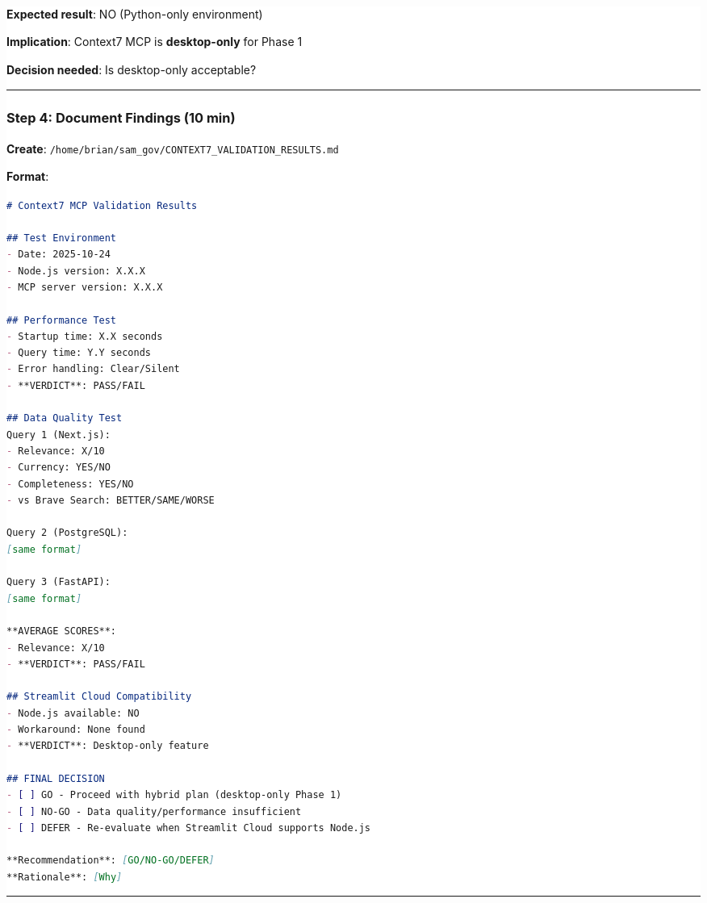 **Expected result**: NO (Python-only environment)

**Implication**: Context7 MCP is **desktop-only** for Phase 1

**Decision needed**: Is desktop-only acceptable?

---

### Step 4: Document Findings (10 min)

**Create**: `/home/brian/sam_gov/CONTEXT7_VALIDATION_RESULTS.md`

**Format**:
```markdown
# Context7 MCP Validation Results

## Test Environment
- Date: 2025-10-24
- Node.js version: X.X.X
- MCP server version: X.X.X

## Performance Test
- Startup time: X.X seconds
- Query time: Y.Y seconds
- Error handling: Clear/Silent
- **VERDICT**: PASS/FAIL

## Data Quality Test
Query 1 (Next.js):
- Relevance: X/10
- Currency: YES/NO
- Completeness: YES/NO
- vs Brave Search: BETTER/SAME/WORSE

Query 2 (PostgreSQL):
[same format]

Query 3 (FastAPI):
[same format]

**AVERAGE SCORES**:
- Relevance: X/10
- **VERDICT**: PASS/FAIL

## Streamlit Cloud Compatibility
- Node.js available: NO
- Workaround: None found
- **VERDICT**: Desktop-only feature

## FINAL DECISION
- [ ] GO - Proceed with hybrid plan (desktop-only Phase 1)
- [ ] NO-GO - Data quality/performance insufficient
- [ ] DEFER - Re-evaluate when Streamlit Cloud supports Node.js

**Recommendation**: [GO/NO-GO/DEFER]
**Rationale**: [Why]
```

---